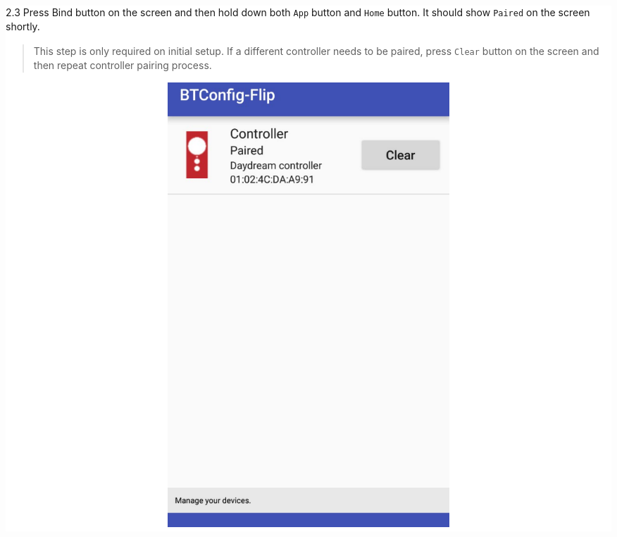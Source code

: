 
2.3 Press Bind button on the screen and then hold down both `App` button and `Home` button. It should show `Paired` on the screen shortly. 

> This step is only required on initial setup. If a different controller needs to be paired, press `Clear` button on the screen and then repeat controller pairing process. 

<div align = center>
<img src="./imgs/img_btconfig_paird.png" width="400">
</div>
